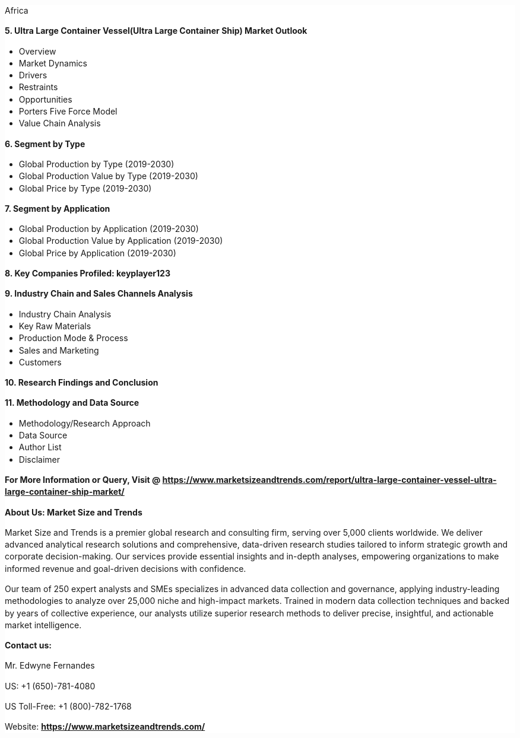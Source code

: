 Africa</li></ul><p><strong>5. Ultra Large Container Vessel(Ultra Large Container Ship) Market Outlook</strong></p><ul><li>Overview</li><li>Market Dynamics</li><li>Drivers</li><li>Restraints</li><li>Opportunities</li><li>Porters Five Force Model</li><li>Value Chain Analysis&nbsp;</li></ul><p><strong>6. Segment by Type</strong></p><ul><li>Global Production by Type (2019-2030)</li><li>Global Production Value by Type (2019-2030)</li><li>Global Price by Type (2019-2030)</li></ul><p><strong>7. Segment by Application</strong></p><ul><li>Global Production by Application (2019-2030)</li><li>Global Production Value by Application (2019-2030)</li><li>Global Price by Application (2019-2030)</li></ul><p><strong>8. Key Companies Profiled: keyplayer123</strong></p><p><strong>9. Industry Chain and Sales Channels Analysis</strong></p><ul><li>Industry Chain Analysis</li><li>Key Raw Materials</li><li>Production Mode &amp; Process</li><li>Sales and Marketing</li><li>Customers</li></ul><p><strong>10. Research Findings and Conclusion</strong></p><p><strong>11. Methodology and Data Source</strong></p><ul><li>Methodology/Research Approach</li><li>Data Source</li><li>Author List</li><li>Disclaimer</li></ul></p><p><strong>For More Information or Query, Visit @ <a href="https://www.marketsizeandtrends.com/report/ultra-large-container-vessel-ultra-large-container-ship-market/">https://www.marketsizeandtrends.com/report/ultra-large-container-vessel-ultra-large-container-ship-market/</a></strong></p><p><strong>About Us: Market Size and Trends</strong></p><p>Market Size and Trends is a premier global research and consulting firm, serving over 5,000 clients worldwide. We deliver advanced analytical research solutions and comprehensive, data-driven research studies tailored to inform strategic growth and corporate decision-making. Our services provide essential insights and in-depth analyses, empowering organizations to make informed revenue and goal-driven decisions with confidence.</p><p>Our team of 250 expert analysts and SMEs specializes in advanced data collection and governance, applying industry-leading methodologies to analyze over 25,000 niche and high-impact markets. Trained in modern data collection techniques and backed by years of collective experience, our analysts utilize superior research methods to deliver precise, insightful, and actionable market intelligence.</p><p><strong>Contact us:</strong></p><p>Mr. Edwyne Fernandes</p><p>US: +1 (650)-781-4080</p><p>US Toll-Free: +1 (800)-782-1768</p><p>Website: <strong><a href="https://www.marketsizeandtrends.com/">https://www.marketsizeandtrends.com/</a></strong></p>
